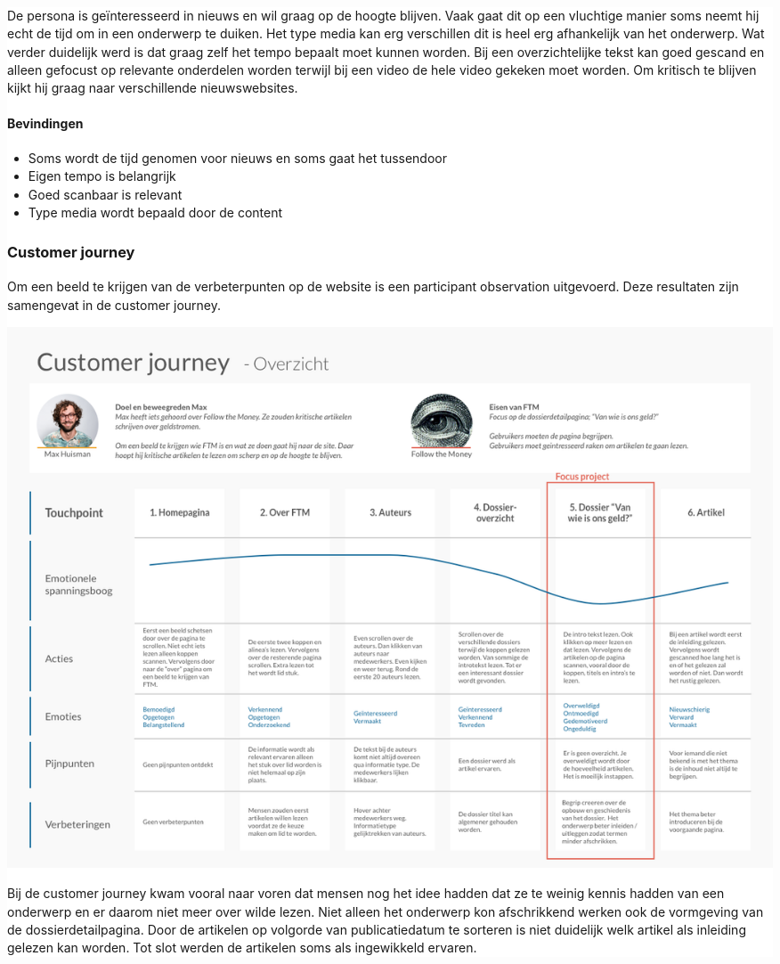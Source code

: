 De persona is geïnteresseerd in nieuws en wil graag op de hoogte blijven. Vaak gaat dit op een vluchtige manier soms neemt hij echt de tijd om in een onderwerp te duiken. Het type media kan erg verschillen dit is heel erg afhankelijk van het onderwerp. Wat verder duidelijk werd is dat graag zelf het tempo bepaalt moet kunnen worden. Bij een overzichtelijke tekst kan goed gescand en alleen gefocust op relevante onderdelen worden terwijl bij een video de hele video gekeken moet worden. Om kritisch te blijven kijkt hij graag naar verschillende nieuwswebsites.&#x20;

#### Bevindingen

* Soms wordt de tijd genomen voor nieuws en soms gaat het tussendoor
* Eigen tempo is belangrijk
* Goed scanbaar is relevant
* Type media wordt bepaald door de content

### Customer journey

Om een beeld te krijgen van de verbeterpunten op de website is een participant observation uitgevoerd. Deze resultaten zijn samengevat in de customer journey.

![](<../.gitbook/assets/Customer journey - Overzicht (2).png>)

Bij de customer journey kwam vooral naar voren dat mensen nog het idee hadden dat ze te weinig kennis hadden van een onderwerp en er daarom niet meer over wilde lezen. Niet alleen het onderwerp kon afschrikkend werken ook de vormgeving van de dossierdetailpagina. Door de artikelen op volgorde van publicatiedatum te sorteren is niet duidelijk welk artikel als inleiding gelezen kan worden. Tot slot werden de artikelen soms als ingewikkeld ervaren.
